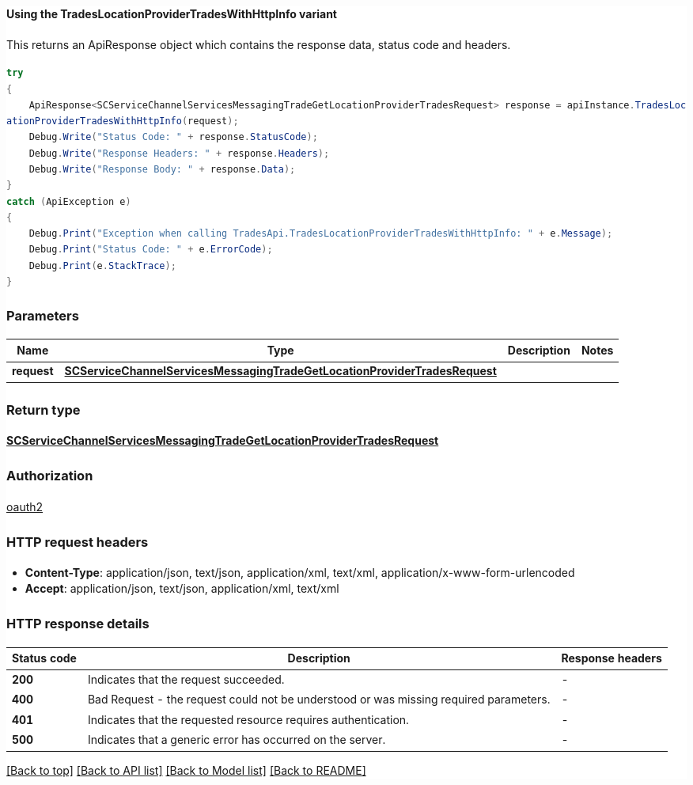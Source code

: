 #### Using the TradesLocationProviderTradesWithHttpInfo variant
This returns an ApiResponse object which contains the response data, status code and headers.

```csharp
try
{
    ApiResponse<SCServiceChannelServicesMessagingTradeGetLocationProviderTradesRequest> response = apiInstance.TradesLocationProviderTradesWithHttpInfo(request);
    Debug.Write("Status Code: " + response.StatusCode);
    Debug.Write("Response Headers: " + response.Headers);
    Debug.Write("Response Body: " + response.Data);
}
catch (ApiException e)
{
    Debug.Print("Exception when calling TradesApi.TradesLocationProviderTradesWithHttpInfo: " + e.Message);
    Debug.Print("Status Code: " + e.ErrorCode);
    Debug.Print(e.StackTrace);
}
```

### Parameters

| Name | Type | Description | Notes |
|------|------|-------------|-------|
| **request** | [**SCServiceChannelServicesMessagingTradeGetLocationProviderTradesRequest**](SCServiceChannelServicesMessagingTradeGetLocationProviderTradesRequest.md) |  |  |

### Return type

[**SCServiceChannelServicesMessagingTradeGetLocationProviderTradesRequest**](SCServiceChannelServicesMessagingTradeGetLocationProviderTradesRequest.md)

### Authorization

[oauth2](../README.md#oauth2)

### HTTP request headers

 - **Content-Type**: application/json, text/json, application/xml, text/xml, application/x-www-form-urlencoded
 - **Accept**: application/json, text/json, application/xml, text/xml


### HTTP response details
| Status code | Description | Response headers |
|-------------|-------------|------------------|
| **200** | Indicates that the request succeeded. |  -  |
| **400** | Bad Request - the request could not be understood or was missing required parameters. |  -  |
| **401** | Indicates that the requested resource requires authentication. |  -  |
| **500** | Indicates that a generic error has occurred on the server. |  -  |

[[Back to top]](#) [[Back to API list]](../README.md#documentation-for-api-endpoints) [[Back to Model list]](../README.md#documentation-for-models) [[Back to README]](../README.md)

